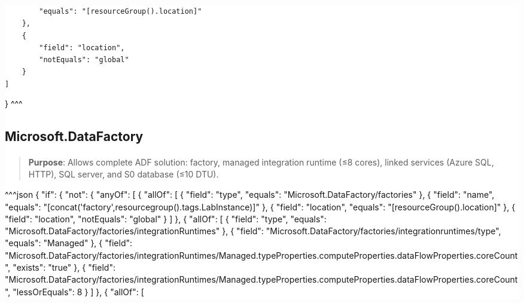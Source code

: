             "equals": "[resourceGroup().location]"
        },
        {
            "field": "location",
            "notEquals": "global"
        }
    ]
}
^^^

## Microsoft.DataFactory

> **Purpose**: Allows complete ADF solution: factory, managed integration runtime (≤8 cores), linked services (Azure SQL, HTTP), SQL server, and S0 database (≤10 DTU).

^^^json
{
    "if": {
        "not": {
            "anyOf": [
                {
                    "allOf": [
                        {
                            "field": "type",
                            "equals": "Microsoft.DataFactory/factories"
                        },
                        {
                            "field": "name",
                            "equals": "[concat('factory',resourcegroup().tags.LabInstance)]"
                        },
                        {
                            "field": "location",
                            "equals": "[resourceGroup().location]"
                        },
                        {
                            "field": "location",
                            "notEquals": "global"
                        }
                    ]
                },
                {
                    "allOf": [
                        {
                            "field": "type",
                            "equals": "Microsoft.DataFactory/factories/integrationRuntimes"
                        },
                        {
                            "field": "Microsoft.DataFactory/factories/integrationruntimes/type",
                            "equals": "Managed"
                        },
                        {
                            "field": "Microsoft.DataFactory/factories/integrationRuntimes/Managed.typeProperties.computeProperties.dataFlowProperties.coreCount",
                            "exists": "true"
                        },
                        {
                            "field": "Microsoft.DataFactory/factories/integrationRuntimes/Managed.typeProperties.computeProperties.dataFlowProperties.coreCount",
                            "lessOrEquals": 8
                        }
                    ]
                },
                {
                    "allOf": [